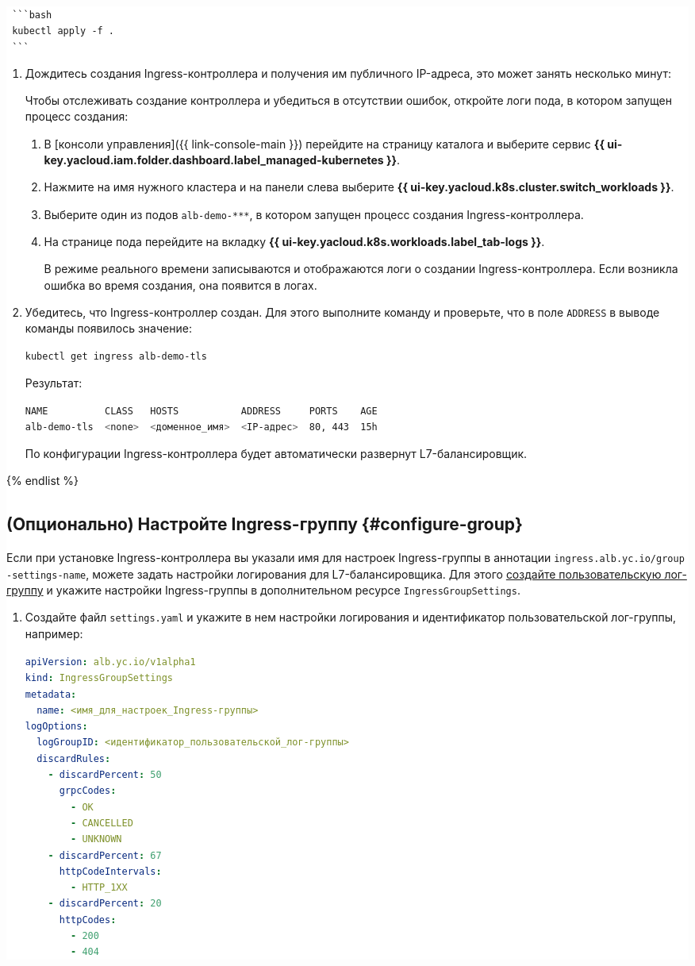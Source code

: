      ```bash
     kubectl apply -f .
     ```

  1. Дождитесь создания Ingress-контроллера и получения им публичного IP-адреса, это может занять несколько минут:

     Чтобы отслеживать создание контроллера и убедиться в отсутствии ошибок, откройте логи пода, в котором запущен процесс создания:

     1. В [консоли управления]({{ link-console-main }}) перейдите на страницу каталога и выберите сервис **{{ ui-key.yacloud.iam.folder.dashboard.label_managed-kubernetes }}**.
     1. Нажмите на имя нужного кластера и на панели слева выберите **{{ ui-key.yacloud.k8s.cluster.switch_workloads }}**.
     1. Выберите один из подов `alb-demo-***`, в котором запущен процесс создания Ingress-контроллера.
     1. На странице пода перейдите на вкладку **{{ ui-key.yacloud.k8s.workloads.label_tab-logs }}**.

        В режиме реального времени записываются и отображаются логи о создании Ingress-контроллера. Если возникла ошибка во время создания, она появится в логах.

  1. Убедитесь, что Ingress-контроллер создан. Для этого выполните команду и проверьте, что в поле `ADDRESS` в выводе команды появилось значение:

     ```bash
     kubectl get ingress alb-demo-tls
     ```

     Результат:

     ```bash
     NAME          CLASS   HOSTS           ADDRESS     PORTS    AGE
     alb-demo-tls  <none>  <доменное_имя>  <IP-адрес>  80, 443  15h
     ```

     По конфигурации Ingress-контроллера будет автоматически развернут L7-балансировщик.

{% endlist %}

## (Опционально) Настройте Ingress-группу {#configure-group}

Если при установке Ingress-контроллера вы указали имя для настроек Ingress-группы в аннотации `ingress.alb.yc.io/group-settings-name`, можете задать настройки логирования для L7-балансировщика. Для этого [создайте пользовательскую лог-группу](../../logging/operations/create-group.md) и укажите настройки Ingress-группы в дополнительном ресурсе `IngressGroupSettings`.
1. Создайте файл `settings.yaml` и укажите в нем настройки логирования и идентификатор пользовательской лог-группы, например:

    ```yaml
    apiVersion: alb.yc.io/v1alpha1
    kind: IngressGroupSettings
    metadata:
      name: <имя_для_настроек_Ingress-группы>
    logOptions:
      logGroupID: <идентификатор_пользовательской_лог-группы>
      discardRules:
        - discardPercent: 50
          grpcCodes:
            - OK
            - CANCELLED
            - UNKNOWN
        - discardPercent: 67
          httpCodeIntervals:
            - HTTP_1XX
        - discardPercent: 20
          httpCodes:
            - 200
            - 404